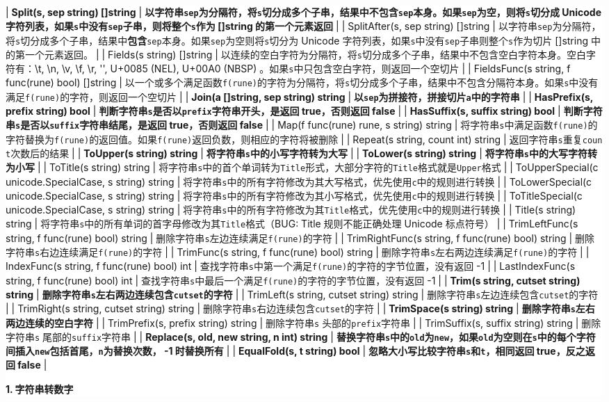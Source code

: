 | **Split(s, sep string) []string**                      | **以字符串`sep`为分隔符，将`s`切分成多个子串，结果中不包含`sep`本身。如果`sep`为空，则将`s`切分成 Unicode 字符列表，如果`s`中没有`sep`子串，则将整个`s`作为 []string 的第一个元素返回** |
| SplitAfter(s, sep string) []string                     | 以字符串`sep`为分隔符，将`s`切分成多个子串，结果中**包含**`sep`本身。如果`sep`为空则将`s`切分为 Unicode 字符列表，如果`s`中没有`sep`子串则整个`s`作为切片 []string 中的第一个元素返回。 |
| Fields(s string) []string                              | 以连续的空白字符为分隔符，将`s`切分成多个子串，结果中不包含空白字符本身。空白字符有：\t, \n, \v, \f, \r, '', U+0085 (NEL), U+00A0 (NBSP) 。如果`s`中只包含空白字符，则返回一个空切片 |
| FieldsFunc(s string, f func(rune) bool) []string       | 以一个或多个满足函数`f(rune)`的字符为分隔符，将`s`切分成多个子串，结果中不包含分隔符本身。如果`s`中没有满足`f(rune)`的字符，则返回一个空切片 |
| **Join(a []string, sep string) string**                | **以`sep`为拼接符，拼接切片`a`中的字符串**                   |
| **HasPrefix(s, prefix string) bool**                   | **判断字符串`s`是否以`prefix`字符串开头，是返回 true，否则返回 false** |
| **HasSuffix(s, suffix string) bool**                   | **判断字符串`s`是否以`suffix`字符串结尾，是返回 true，否则返回 false** |
| Map(f func(rune) rune, s string) string                | 将字符串`s`中满足函数`f(rune)`的字符替换为`f(rune)`的返回值。如果`f(rune)`返回负数，则相应的字符将被删除 |
| Repeat(s string, count int) string                     | 返回字符串`s`重复`count`次数后的结果                         |
| **ToUpper(s string) string**                           | **将字符串`s`中的小写字符转为大写**                          |
| **ToLower(s string) string**                           | **将字符串`s`中的大写字符转为小写**                          |
| ToTitle(s string) string                               | 将字符串`s`中的首个单词转为`Title`形式，大部分字符的`Title`格式就是`Upper`格式 |
| ToUpperSpecial(c unicode.SpecialCase, s string) string | 将字符串`s`中的所有字符修改为其大写格式，优先使用`c`中的规则进行转换 |
| ToLowerSpecial(c unicode.SpecialCase, s string) string | 将字符串`s`中的所有字符修改为其小写格式，优先使用`c`中的规则进行转换 |
| ToTitleSpecial(c unicode.SpecialCase, s string) string | 将字符串`s`中的所有字符修改为其`Title`格式，优先使用`c`中的规则进行转换 |
| Title(s string) string                                 | 将字符串`s`中的所有单词的首字母修改为其`Title`格式（BUG: Title 规则不能正确处理 Unicode 标点符号） |
| TrimLeftFunc(s string, f func(rune) bool) string       | 删除字符串`s`左边连续满足`f(rune)`的字符                     |
| TrimRightFunc(s string, f func(rune) bool) string      | 删除字符串`s`右边连续满足`f(rune)`的字符                     |
| TrimFunc(s string, f func(rune) bool) string           | 删除字符串`s`左右两边连续满足`f(rune)`的字符                 |
| IndexFunc(s string, f func(rune) bool) int             | 查找字符串`s`中第一个满足`f(rune)`的字符的字节位置，没有返回 -1 |
| LastIndexFunc(s string, f func(rune) bool) int         | 查找字符串`s`中最后一个满足`f(rune)`的字符的字节位置，没有返回 -1 |
| **Trim(s string, cutset string) string**               | **删除字符串`s`左右两边连续包含`cutset`的字符**              |
| TrimLeft(s string, cutset string) string               | 删除字符串`s`左边连续包含`cutset`的字符                      |
| TrimRight(s string, cutset string) string              | 删除字符串`s`右边连续包含`cutset`的字符                      |
| **TrimSpace(s string) string**                         | **删除字符串`s`左右两边连续的空白字符**                      |
| TrimPrefix(s, prefix string) string                    | 删除字符串`s` 头部的`prefix`字符串                           |
| TrimSuffix(s, suffix string) string                    | 删除字符串`s` 尾部的`suffix`字符串                           |
| **Replace(s, old, new string, n int) string**          | **替换字符串`s`中的`old`为`new`，如果`old`为空则在`s`中的每个字符间插入`new`包括首尾，`n`为替换次数， -1 时替换所有** |
| **EqualFold(s, t string) bool**                        | **忽略大小写比较字符串`s`和`t`，相同返回 true，反之返回 false** |

**1. 字符串转数字**
